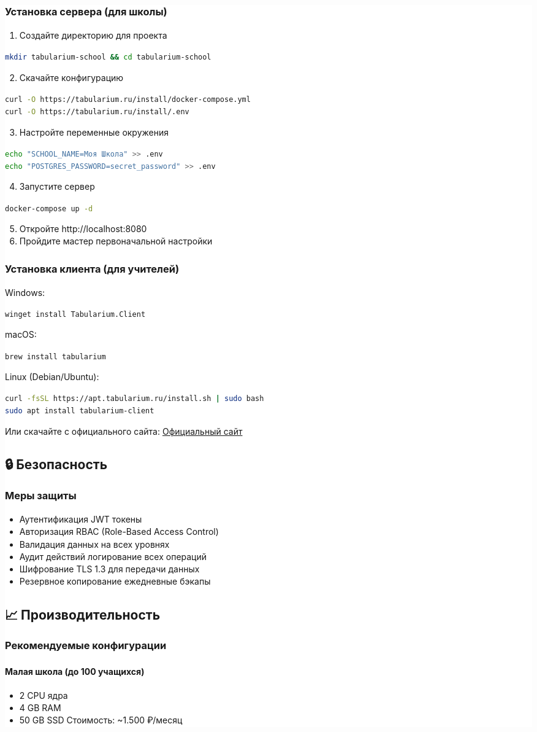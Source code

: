 ### Установка сервера (для школы)
1. Создайте директорию для проекта
```bash
mkdir tabularium-school && cd tabularium-school
```

2. Скачайте конфигурацию
```bash
curl -O https://tabularium.ru/install/docker-compose.yml
curl -O https://tabularium.ru/install/.env
```

3. Настройте переменные окружения
```bash
echo "SCHOOL_NAME=Моя Школа" >> .env
echo "POSTGRES_PASSWORD=secret_password" >> .env
```

4. Запустите сервер
```bash
docker-compose up -d
```

5. Откройте http://localhost:8080
6. Пройдите мастер первоначальной настройки

### Установка клиента (для учителей)
Windows:
```bash
winget install Tabularium.Client
```

macOS:
```bash
brew install tabularium
```

Linux (Debian/Ubuntu):
```bash
curl -fsSL https://apt.tabularium.ru/install.sh | sudo bash
sudo apt install tabularium-client
```

Или скачайте с официального сайта:
[Официальный сайт](https://somesite.by)
## 🔒 Безопасность
### Меры защиты
- Аутентификация JWT токены
- Авторизация RBAC (Role-Based Access Control)
- Валидация данных на всех уровнях
- Аудит действий логирование всех операций
- Шифрование TLS 1.3 для передачи данных
- Резервное копирование ежедневные бэкапы

## 📈 Производительность
### Рекомендуемые конфигурации
#### Малая школа (до 100 учащихся)
- 2 CPU ядра
- 4 GB RAM
- 50 GB SSD
Стоимость: ~1.500 ₽/месяц
